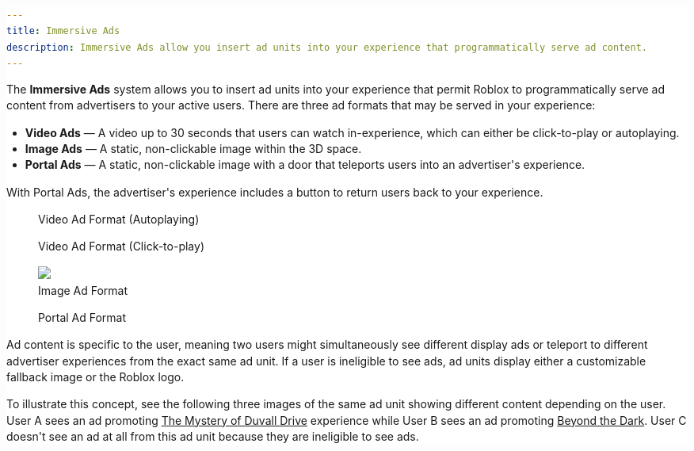 ```yaml
---
title: Immersive Ads
description: Immersive Ads allow you insert ad units into your experience that programmatically serve ad content.
---
```


The **Immersive Ads** system allows you to insert ad units into your experience that permit Roblox to programmatically serve ad content from advertisers to your active users. There are three ad formats that may be served in your experience:

- **Video Ads** — A video up to 30 seconds that users can watch in-experience, which can either be click-to-play or autoplaying.
- **Image Ads** — A static, non-clickable image within the 3D space.
- **Portal Ads** — A static, non-clickable image with a door that teleports users into an advertiser's experience.

<Alert severity="info">
   With Portal Ads, the advertiser's experience includes a button to return users back to your experience.
</Alert>

<GridContainer numColumns="2">
<figure>
    <iframe width="440" height="247" src="https://www.youtube-nocookie.com/embed/4P79zbwU9D8" title="YouTube video player" frameborder="0" allow="accelerometer; autoplay; clipboard-write; encrypted-media; gyroscope; picture-in-picture; web-share" allowfullscreen></iframe>
    <figcaption>Video Ad Format (Autoplaying)</figcaption>
  </figure>
  <figure>
    <iframe width="440" height="247" src="https://www.youtube-nocookie.com/embed/JVjkzGIgoak" title="YouTube video player" frameborder="0" allow="accelerometer; autoplay; clipboard-write; encrypted-media; gyroscope; picture-in-picture; web-share" allowfullscreen></iframe>
    <figcaption>Video Ad Format (Click-to-play)</figcaption>
  </figure>
  <figure>
    <img src="../../assets/monetization/immersive-ads/Overview-ImageAd.jpg" />
    <figcaption>Image Ad Format</figcaption>
  </figure>
  <figure>
    <video controls src="../../assets/monetization/immersive-ads/Overview-PortalAd.mp4" width="90%"></video>
    <figcaption>Portal Ad Format</figcaption>
  </figure>
</GridContainer>

Ad content is specific to the user, meaning two users might simultaneously see different display ads or teleport to different advertiser experiences from the exact same ad unit. If a user is ineligible to see ads, ad units display either a customizable fallback image or the Roblox logo.

To illustrate this concept, see the following three images of the same ad unit showing different content depending on the user. User A sees an ad promoting [The Mystery of Duvall Drive](../../resources/the-mystery-of-duvall-drive/index.md) experience while User B sees an ad promoting [Beyond the Dark](../../resources/beyond-the-dark/index.md). User C doesn't see an ad at all from this ad unit because they are ineligible to see ads.
